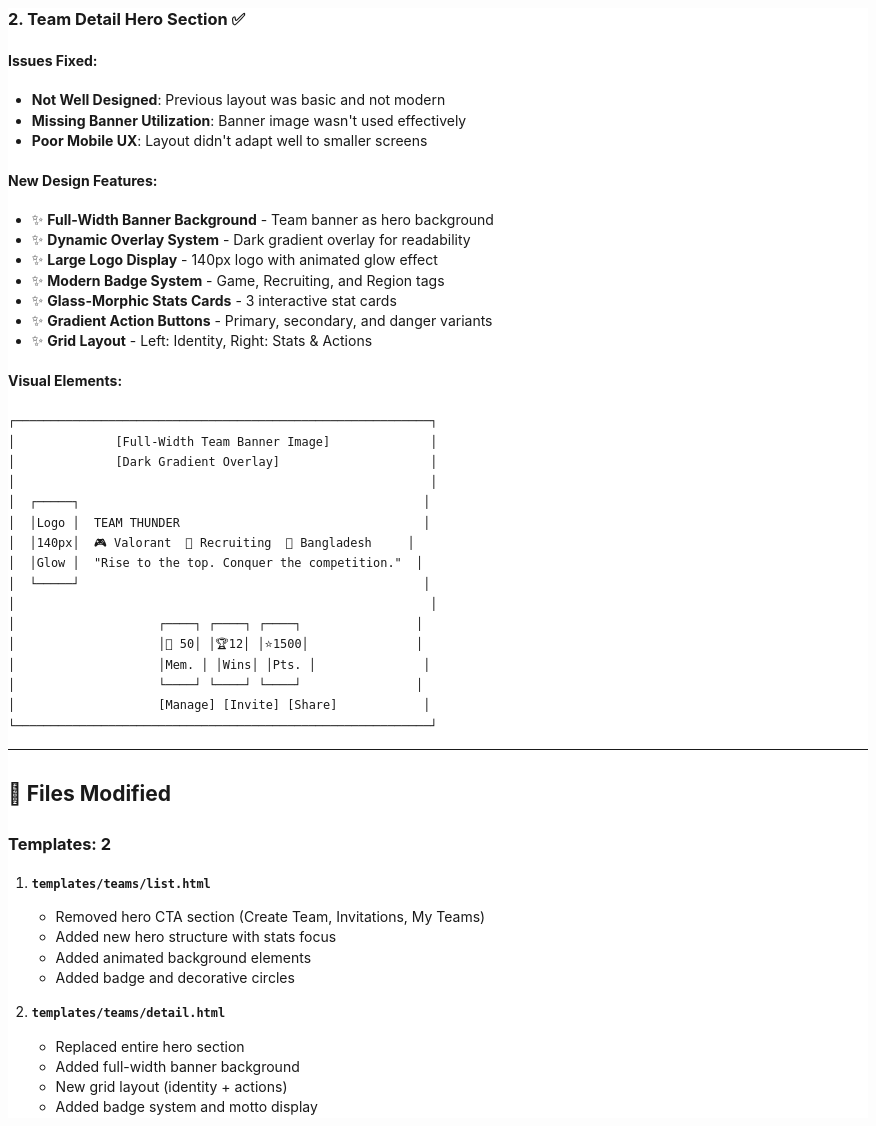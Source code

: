 
### 2. **Team Detail Hero Section** ✅

#### Issues Fixed:
- **Not Well Designed**: Previous layout was basic and not modern
- **Missing Banner Utilization**: Banner image wasn't used effectively
- **Poor Mobile UX**: Layout didn't adapt well to smaller screens

#### New Design Features:
- ✨ **Full-Width Banner Background** - Team banner as hero background
- ✨ **Dynamic Overlay System** - Dark gradient overlay for readability
- ✨ **Large Logo Display** - 140px logo with animated glow effect
- ✨ **Modern Badge System** - Game, Recruiting, and Region tags
- ✨ **Glass-Morphic Stats Cards** - 3 interactive stat cards
- ✨ **Gradient Action Buttons** - Primary, secondary, and danger variants
- ✨ **Grid Layout** - Left: Identity, Right: Stats & Actions

#### Visual Elements:
```
┌──────────────────────────────────────────────────────────┐
│              [Full-Width Team Banner Image]              │
│              [Dark Gradient Overlay]                     │
│                                                          │
│  ┌─────┐                                                │
│  │Logo │  TEAM THUNDER                                  │
│  │140px│  🎮 Valorant  📢 Recruiting  📍 Bangladesh     │
│  │Glow │  "Rise to the top. Conquer the competition."  │
│  └─────┘                                                │
│                                                          │
│                    ┌────┐ ┌────┐ ┌────┐                │
│                    │👥 50│ │🏆12│ │⭐1500│               │
│                    │Mem. │ │Wins│ │Pts. │               │
│                    └────┘ └────┘ └────┘                │
│                    [Manage] [Invite] [Share]            │
└──────────────────────────────────────────────────────────┘
```

---

## 📁 Files Modified

### Templates: 2
1. **`templates/teams/list.html`**
   - Removed hero CTA section (Create Team, Invitations, My Teams)
   - Added new hero structure with stats focus
   - Added animated background elements
   - Added badge and decorative circles

2. **`templates/teams/detail.html`**
   - Replaced entire hero section
   - Added full-width banner background
   - New grid layout (identity + actions)
   - Added badge system and motto display
